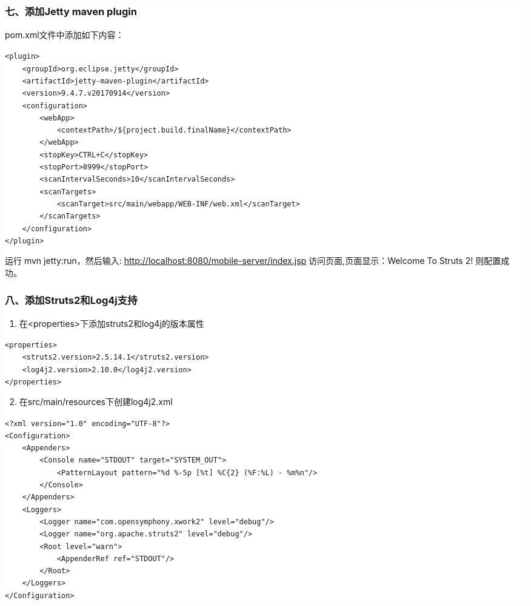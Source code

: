 ### 七、添加Jetty maven plugin
pom.xml文件中添加如下内容：

```
<plugin>
    <groupId>org.eclipse.jetty</groupId>
    <artifactId>jetty-maven-plugin</artifactId>
    <version>9.4.7.v20170914</version>
    <configuration>
        <webApp>
            <contextPath>/${project.build.finalName}</contextPath>
        </webApp>
        <stopKey>CTRL+C</stopKey>
        <stopPort>8999</stopPort>
        <scanIntervalSeconds>10</scanIntervalSeconds>
        <scanTargets>
            <scanTarget>src/main/webapp/WEB-INF/web.xml</scanTarget>
        </scanTargets>
    </configuration>
</plugin>
```
运行 mvn jetty:run，然后输入: <http://localhost:8080/mobile-server/index.jsp> 访问页面,页面显示：Welcome To Struts 2! 则配置成功。

### 八、添加Struts2和Log4j支持

1. 在\<properties\>下添加struts2和log4j的版本属性

```
<properties>
	<struts2.version>2.5.14.1</struts2.version>
	<log4j2.version>2.10.0</log4j2.version>
</properties>
```

2. 在src/main/resources下创建log4j2.xml

```
<?xml version="1.0" encoding="UTF-8"?>
<Configuration>
    <Appenders>
        <Console name="STDOUT" target="SYSTEM_OUT">
            <PatternLayout pattern="%d %-5p [%t] %C{2} (%F:%L) - %m%n"/>
        </Console>
    </Appenders>
    <Loggers>
        <Logger name="com.opensymphony.xwork2" level="debug"/>
        <Logger name="org.apache.struts2" level="debug"/>
        <Root level="warn">
            <AppenderRef ref="STDOUT"/>
        </Root>
    </Loggers>
</Configuration>
```
